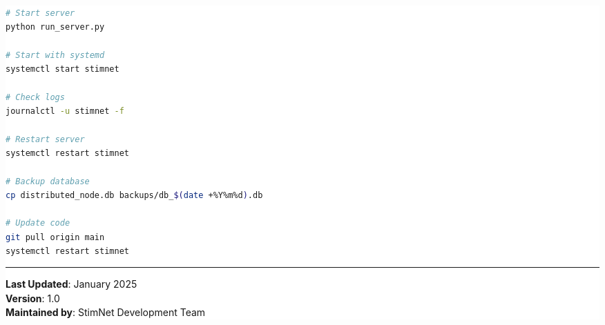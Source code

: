 ```bash
# Start server
python run_server.py

# Start with systemd
systemctl start stimnet

# Check logs
journalctl -u stimnet -f

# Restart server
systemctl restart stimnet

# Backup database
cp distributed_node.db backups/db_$(date +%Y%m%d).db

# Update code
git pull origin main
systemctl restart stimnet
```

---

**Last Updated**: January 2025  
**Version**: 1.0  
**Maintained by**: StimNet Development Team

